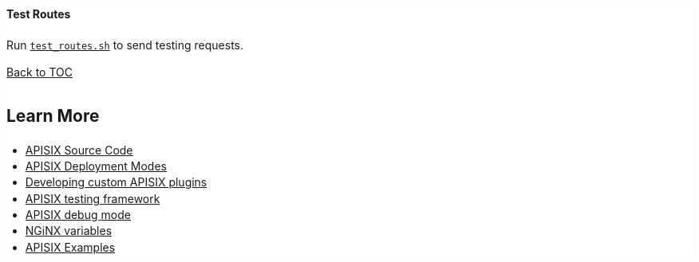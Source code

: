 #### Test Routes

Run [`test_routes.sh`](examples/utils/test_routes.sh) to send testing requests.

[Back to TOC](#table-of-contents)

## Learn More

- [APISIX Source Code](https://github.com/apache/apisix)
- [APISIX Deployment Modes](https://apisix.apache.org/docs/apisix/deployment-modes/)
- [Developing custom APISIX plugins](https://apisix.apache.org/docs/apisix/plugin-develop)
- [APISIX testing framework](https://apisix.apache.org/docs/apisix/internal/testing-framework)
- [APISIX debug mode](https://apisix.apache.org/docs/apisix/debug-mode/)
- [NGiNX variables](https://nginx.org/en/docs/http/ngx_http_core_module.html#variables)
- [APISIX Examples](https://github.com/mikyll/apisix-examples)



[apisix-shield]: https://custom-icon-badges.demolab.com/badge/APISIX-grey.svg?logo=apisix_logo
[apisix-url]: https://apisix.apache.org/
[nginx-shield]: https://img.shields.io/badge/Nginx-%23009639.svg?logo=nginx
[nginx-url]: https://nginx.org/en/
[lua-shield]: https://img.shields.io/badge/Lua-%232C2D72.svg?logo=lua&logoColor=white
[lua-url]: https://www.lua.org/
[perl-shield]: https://img.shields.io/badge/Perl-%2339457E.svg?logo=perl&logoColor=white
[perl-url]: https://www.perl.org/
[yaml-shield]: https://img.shields.io/badge/YAML-%23ffffff.svg?logo=yaml&logoColor=151515
[yaml-url]: https://yaml.org/
[build-status-shield]: https://github.com/mikyll/apisix-plugin-error-page-advanced/actions/workflows/ci.yml/badge.svg
[build-status-url]: https://github.com/mikyll/apisix-plugin-error-page-advanced/actions